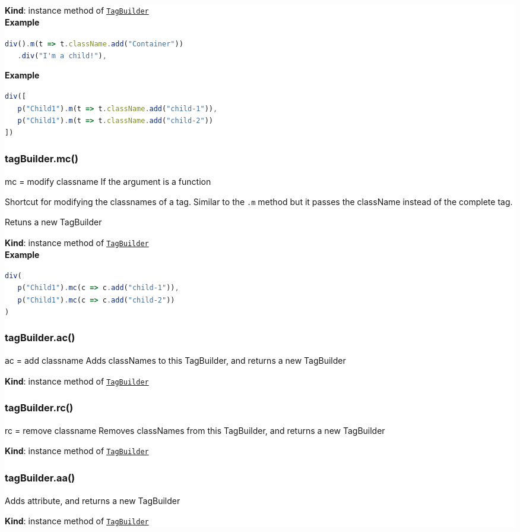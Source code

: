 **Kind**: instance method of [<code>TagBuilder</code>](#TagBuilder)  
**Example**  
```ts
div().m(t => t.className.add("Container"))
   .div("I'm a child!"),
```
**Example**  
```ts
div([
   p("Child1").m(t => t.className.add("child-1")),
   p("Child1").m(t => t.className.add("child-2"))
])
```
<a name="TagBuilder+mc"></a>

### tagBuilder.mc()
mc = modify classname
If the argument is a function

Shortcut for modifying the classnames of a tag. Similar to the `.m` method
but it passes the className instead of the complete tag.

Retuns a new TagBuilder

**Kind**: instance method of [<code>TagBuilder</code>](#TagBuilder)  
**Example**  
```ts
div(
   p("Child1").mc(c => c.add("child-1")),
   p("Child1").mc(c => c.add("child-2"))
)
```
<a name="TagBuilder+ac"></a>

### tagBuilder.ac()
ac = add classname
Adds classNames to this TagBuilder, and returns a new TagBuilder

**Kind**: instance method of [<code>TagBuilder</code>](#TagBuilder)  
<a name="TagBuilder+rc"></a>

### tagBuilder.rc()
rc = remove classname
Removes classNames from this TagBuilder, and returns a new TagBuilder

**Kind**: instance method of [<code>TagBuilder</code>](#TagBuilder)  
<a name="TagBuilder+aa"></a>

### tagBuilder.aa()
Adds attribute, and returns a new TagBuilder

**Kind**: instance method of [<code>TagBuilder</code>](#TagBuilder)  
<a name="TagBuilder+am"></a>
